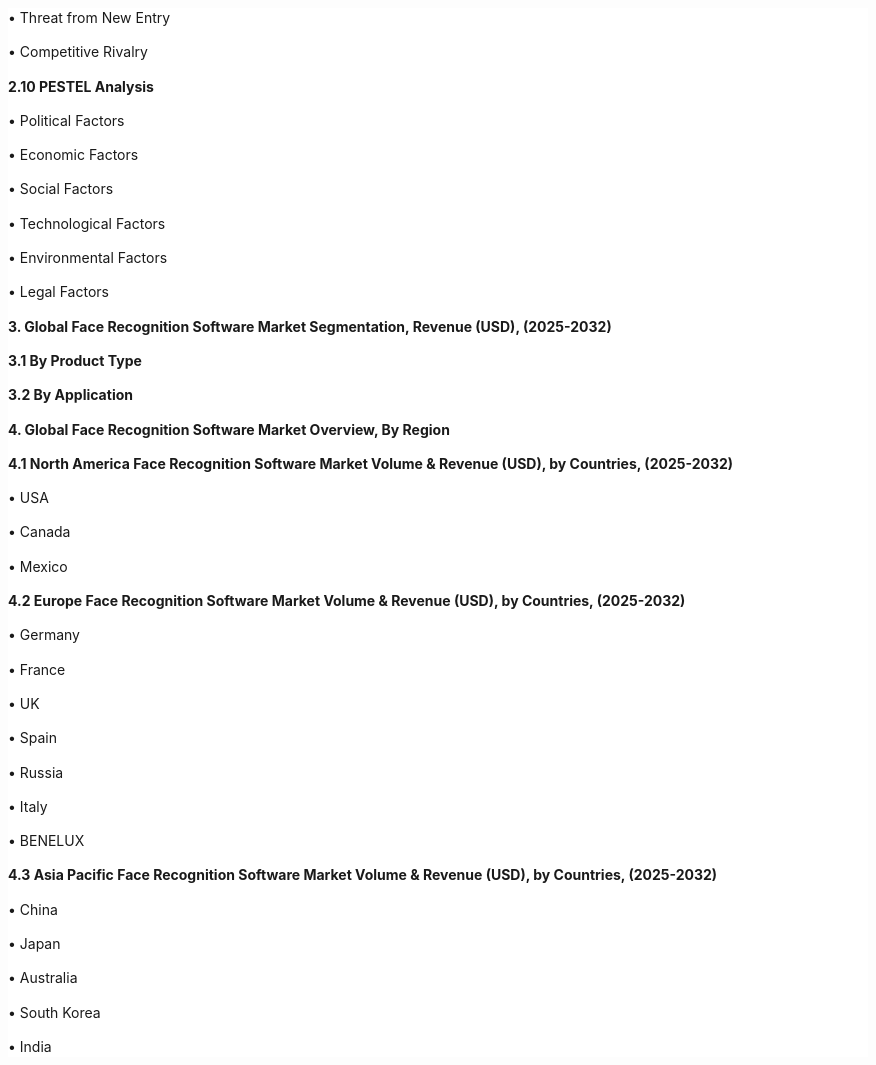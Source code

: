• Threat from New Entry

• Competitive Rivalry

<strong>2.10 PESTEL Analysis</strong>

• Political Factors

• Economic Factors

• Social Factors

• Technological Factors

• Environmental Factors

• Legal Factors

<strong>3. Global Face Recognition Software Market Segmentation, Revenue (USD), (2025-2032)</strong>

<strong>3.1 By Product Type</strong>

<strong>3.2 By Application</strong>

<strong>4. Global Face Recognition Software Market Overview, By Region</strong>

<strong>4.1 North America Face Recognition Software Market Volume &amp; Revenue (USD), by Countries, (2025-2032)</strong>

• USA

• Canada

• Mexico

<strong>4.2 Europe Face Recognition Software Market Volume &amp; Revenue (USD), by Countries, (2025-2032)</strong>

• Germany

• France

• UK

• Spain

• Russia

• Italy

• BENELUX

<strong>4.3 Asia Pacific Face Recognition Software Market Volume &amp; Revenue (USD), by Countries, (2025-2032)</strong>

• China

• Japan

• Australia

• South Korea

• India
